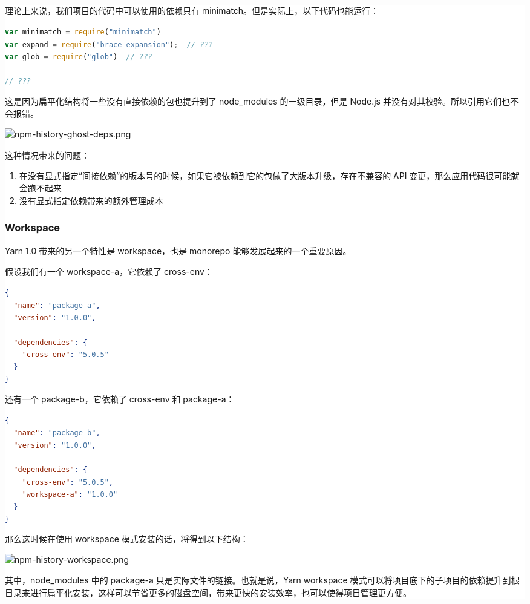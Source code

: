 理论上来说，我们项目的代码中可以使用的依赖只有 minimatch。但是实际上，以下代码也能运行：

```js
var minimatch = require("minimatch")
var expand = require("brace-expansion");  // ???
var glob = require("glob")  // ???

// ???
```

这是因为扁平化结构将一些没有直接依赖的包也提升到了 node_modules 的一级目录，但是 Node.js 并没有对其校验。所以引用它们也不会报错。

![npm-history-ghost-deps.png](bdb7f88e64b8463387c78f563e709ce4.png)


这种情况带来的问题：

1. 在没有显式指定“间接依赖”的版本号的时候，如果它被依赖到它的包做了大版本升级，存在不兼容的 API 变更，那么应用代码很可能就会跑不起来
2. 没有显式指定依赖带来的额外管理成本

### Workspace

Yarn 1.0 带来的另一个特性是 workspace，也是 monorepo 能够发展起来的一个重要原因。

假设我们有一个 workspace-a，它依赖了 cross-env：

```json
{
  "name": "package-a",
  "version": "1.0.0",

  "dependencies": {
    "cross-env": "5.0.5"
  }
}
```

还有一个 package-b，它依赖了 cross-env 和 package-a：

```json
{
  "name": "package-b",
  "version": "1.0.0",

  "dependencies": {
    "cross-env": "5.0.5",
    "workspace-a": "1.0.0"
  }
}
```

那么这时候在使用 workspace 模式安装的话，将得到以下结构：

![npm-history-workspace.png](a167fbb7eb1a4e068bdfd9b2aa3c1f4e.png)

其中，node_modules 中的 package-a 只是实际文件的链接。也就是说，Yarn workspace 模式可以将项目底下的子项目的依赖提升到根目录来进行扁平化安装，这样可以节省更多的磁盘空间，带来更快的安装效率，也可以使得项目管理更方便。

